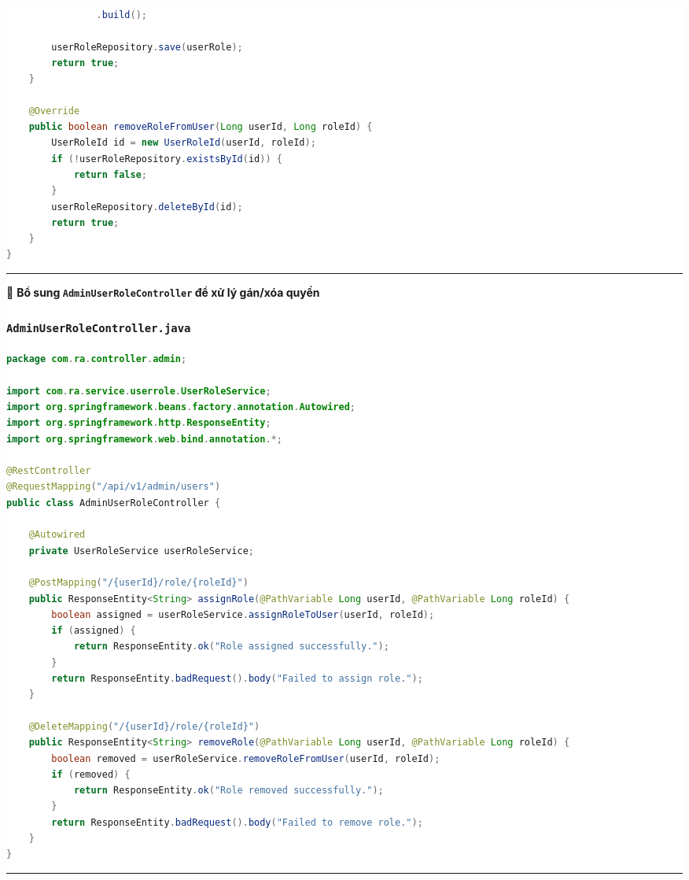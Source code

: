 ```java
                .build();

        userRoleRepository.save(userRole);
        return true;
    }

    @Override
    public boolean removeRoleFromUser(Long userId, Long roleId) {
        UserRoleId id = new UserRoleId(userId, roleId);
        if (!userRoleRepository.existsById(id)) {
            return false;
        }
        userRoleRepository.deleteById(id);
        return true;
    }
}
```

---

📌 **Bổ sung `AdminUserRoleController` để xử lý gán/xóa quyền**
### **`AdminUserRoleController.java`**
```java
package com.ra.controller.admin;

import com.ra.service.userrole.UserRoleService;
import org.springframework.beans.factory.annotation.Autowired;
import org.springframework.http.ResponseEntity;
import org.springframework.web.bind.annotation.*;

@RestController
@RequestMapping("/api/v1/admin/users")
public class AdminUserRoleController {

    @Autowired
    private UserRoleService userRoleService;

    @PostMapping("/{userId}/role/{roleId}")
    public ResponseEntity<String> assignRole(@PathVariable Long userId, @PathVariable Long roleId) {
        boolean assigned = userRoleService.assignRoleToUser(userId, roleId);
        if (assigned) {
            return ResponseEntity.ok("Role assigned successfully.");
        }
        return ResponseEntity.badRequest().body("Failed to assign role.");
    }

    @DeleteMapping("/{userId}/role/{roleId}")
    public ResponseEntity<String> removeRole(@PathVariable Long userId, @PathVariable Long roleId) {
        boolean removed = userRoleService.removeRoleFromUser(userId, roleId);
        if (removed) {
            return ResponseEntity.ok("Role removed successfully.");
        }
        return ResponseEntity.badRequest().body("Failed to remove role.");
    }
}
```

---